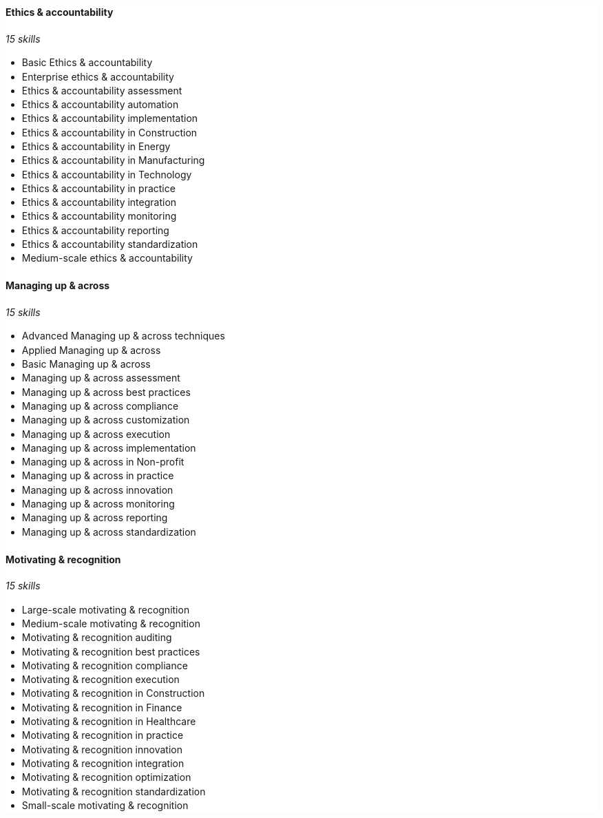 #### Ethics & accountability

*15 skills*

- Basic Ethics & accountability
- Enterprise ethics & accountability
- Ethics & accountability assessment
- Ethics & accountability automation
- Ethics & accountability implementation
- Ethics & accountability in Construction
- Ethics & accountability in Energy
- Ethics & accountability in Manufacturing
- Ethics & accountability in Technology
- Ethics & accountability in practice
- Ethics & accountability integration
- Ethics & accountability monitoring
- Ethics & accountability reporting
- Ethics & accountability standardization
- Medium-scale ethics & accountability

#### Managing up & across

*15 skills*

- Advanced Managing up & across techniques
- Applied Managing up & across
- Basic Managing up & across
- Managing up & across assessment
- Managing up & across best practices
- Managing up & across compliance
- Managing up & across customization
- Managing up & across execution
- Managing up & across implementation
- Managing up & across in Non-profit
- Managing up & across in practice
- Managing up & across innovation
- Managing up & across monitoring
- Managing up & across reporting
- Managing up & across standardization

#### Motivating & recognition

*15 skills*

- Large-scale motivating & recognition
- Medium-scale motivating & recognition
- Motivating & recognition auditing
- Motivating & recognition best practices
- Motivating & recognition compliance
- Motivating & recognition execution
- Motivating & recognition in Construction
- Motivating & recognition in Finance
- Motivating & recognition in Healthcare
- Motivating & recognition in practice
- Motivating & recognition innovation
- Motivating & recognition integration
- Motivating & recognition optimization
- Motivating & recognition standardization
- Small-scale motivating & recognition
